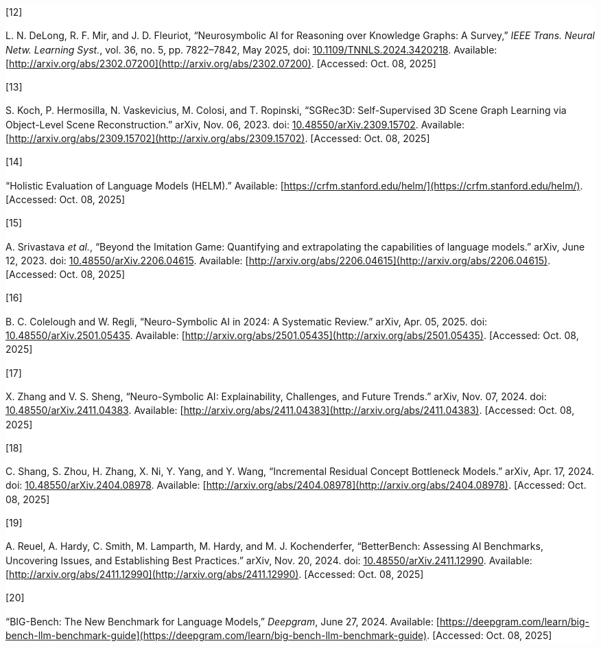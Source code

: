 [12]

L. N. DeLong, R. F. Mir, and J. D. Fleuriot, “Neurosymbolic AI for Reasoning over Knowledge Graphs: A Survey,” _IEEE Trans. Neural Netw. Learning Syst._, vol. 36, no. 5, pp. 7822–7842, May 2025, doi: [10.1109/TNNLS.2024.3420218](https://doi.org/10.1109/TNNLS.2024.3420218). Available: [http://arxiv.org/abs/2302.07200](http://arxiv.org/abs/2302.07200). [Accessed: Oct. 08, 2025]

[13]

S. Koch, P. Hermosilla, N. Vaskevicius, M. Colosi, and T. Ropinski, “SGRec3D: Self-Supervised 3D Scene Graph Learning via Object-Level Scene Reconstruction.” arXiv, Nov. 06, 2023. doi: [10.48550/arXiv.2309.15702](https://doi.org/10.48550/arXiv.2309.15702). Available: [http://arxiv.org/abs/2309.15702](http://arxiv.org/abs/2309.15702). [Accessed: Oct. 08, 2025]

[14]

“Holistic Evaluation of Language Models (HELM).” Available: [https://crfm.stanford.edu/helm/](https://crfm.stanford.edu/helm/). [Accessed: Oct. 08, 2025]

[15]

A. Srivastava _et al._, “Beyond the Imitation Game: Quantifying and extrapolating the capabilities of language models.” arXiv, June 12, 2023. doi: [10.48550/arXiv.2206.04615](https://doi.org/10.48550/arXiv.2206.04615). Available: [http://arxiv.org/abs/2206.04615](http://arxiv.org/abs/2206.04615). [Accessed: Oct. 08, 2025]

[16]

B. C. Colelough and W. Regli, “Neuro-Symbolic AI in 2024: A Systematic Review.” arXiv, Apr. 05, 2025. doi: [10.48550/arXiv.2501.05435](https://doi.org/10.48550/arXiv.2501.05435). Available: [http://arxiv.org/abs/2501.05435](http://arxiv.org/abs/2501.05435). [Accessed: Oct. 08, 2025]

[17]

X. Zhang and V. S. Sheng, “Neuro-Symbolic AI: Explainability, Challenges, and Future Trends.” arXiv, Nov. 07, 2024. doi: [10.48550/arXiv.2411.04383](https://doi.org/10.48550/arXiv.2411.04383). Available: [http://arxiv.org/abs/2411.04383](http://arxiv.org/abs/2411.04383). [Accessed: Oct. 08, 2025]

[18]

C. Shang, S. Zhou, H. Zhang, X. Ni, Y. Yang, and Y. Wang, “Incremental Residual Concept Bottleneck Models.” arXiv, Apr. 17, 2024. doi: [10.48550/arXiv.2404.08978](https://doi.org/10.48550/arXiv.2404.08978). Available: [http://arxiv.org/abs/2404.08978](http://arxiv.org/abs/2404.08978). [Accessed: Oct. 08, 2025]

[19]

A. Reuel, A. Hardy, C. Smith, M. Lamparth, M. Hardy, and M. J. Kochenderfer, “BetterBench: Assessing AI Benchmarks, Uncovering Issues, and Establishing Best Practices.” arXiv, Nov. 20, 2024. doi: [10.48550/arXiv.2411.12990](https://doi.org/10.48550/arXiv.2411.12990). Available: [http://arxiv.org/abs/2411.12990](http://arxiv.org/abs/2411.12990). [Accessed: Oct. 08, 2025]

[20]

“BIG-Bench: The New Benchmark for Language Models,” _Deepgram_, June 27, 2024. Available: [https://deepgram.com/learn/big-bench-llm-benchmark-guide](https://deepgram.com/learn/big-bench-llm-benchmark-guide). [Accessed: Oct. 08, 2025]
